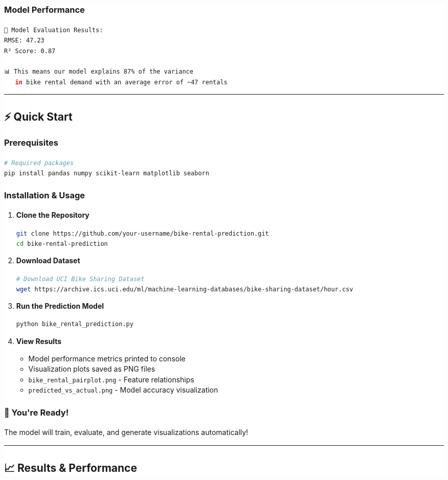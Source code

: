 ### Model Performance

```bash
🎯 Model Evaluation Results:
RMSE: 47.23
R² Score: 0.87

📊 This means our model explains 87% of the variance 
   in bike rental demand with an average error of ~47 rentals
```

---

## ⚡ Quick Start

### Prerequisites

```bash
# Required packages
pip install pandas numpy scikit-learn matplotlib seaborn
```

### Installation & Usage

1. **Clone the Repository**
   ```bash
   git clone https://github.com/your-username/bike-rental-prediction.git
   cd bike-rental-prediction
   ```

2. **Download Dataset**
   ```bash
   # Download UCI Bike Sharing Dataset
   wget https://archive.ics.uci.edu/ml/machine-learning-databases/bike-sharing-dataset/hour.csv
   ```

3. **Run the Prediction Model**
   ```bash
   python bike_rental_prediction.py
   ```

4. **View Results**
   - Model performance metrics printed to console
   - Visualization plots saved as PNG files
   - `bike_rental_pairplot.png` - Feature relationships
   - `predicted_vs_actual.png` - Model accuracy visualization

### 🎉 You're Ready!

The model will train, evaluate, and generate visualizations automatically!

---

## 📈 Results & Performance
